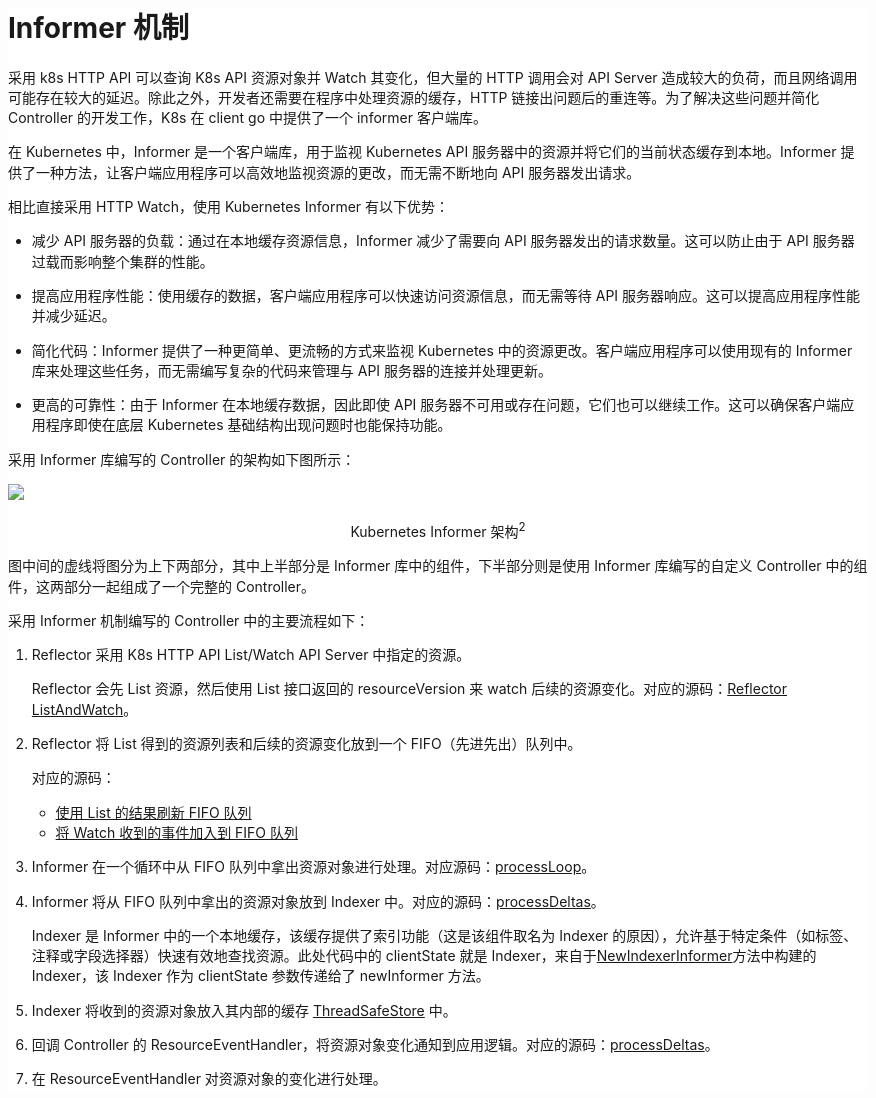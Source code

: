 # Informer 机制

采用 k8s HTTP API 可以查询 K8s API 资源对象并 Watch 其变化，但大量的 HTTP 调用会对 API Server 造成较大的负荷，而且网络调用可能存在较大的延迟。除此之外，开发者还需要在程序中处理资源的缓存，HTTP 链接出问题后的重连等。为了解决这些问题并简化 Controller 的开发工作，K8s 在 client go 中提供了一个 informer 客户端库。

在 Kubernetes 中，Informer 是一个客户端库，用于监视 Kubernetes API 服务器中的资源并将它们的当前状态缓存到本地。Informer 提供了一种方法，让客户端应用程序可以高效地监视资源的更改，而无需不断地向 API 服务器发出请求。

相比直接采用 HTTP Watch，使用 Kubernetes Informer 有以下优势：

* 减少 API 服务器的负载：通过在本地缓存资源信息，Informer 减少了需要向 API 服务器发出的请求数量。这可以防止由于 API 服务器过载而影响整个集群的性能。

* 提高应用程序性能：使用缓存的数据，客户端应用程序可以快速访问资源信息，而无需等待 API 服务器响应。这可以提高应用程序性能并减少延迟。

* 简化代码：Informer 提供了一种更简单、更流畅的方式来监视 Kubernetes 中的资源更改。客户端应用程序可以使用现有的 Informer 库来处理这些任务，而无需编写复杂的代码来管理与 API 服务器的连接并处理更新。

* 更高的可靠性：由于 Informer 在本地缓存数据，因此即使 API 服务器不可用或存在问题，它们也可以继续工作。这可以确保客户端应用程序即使在底层 Kubernetes 基础结构出现问题时也能保持功能。

采用 Informer 库编写的 Controller 的架构如下图所示：

![](/img/2023-03-09-how-to-create-a-k8s-controller/client-go-controller-interaction.jpeg)
<p style="text-align: center;">Kubernetes Informer 架构<sup>2</sup></p>

图中间的虚线将图分为上下两部分，其中上半部分是 Informer 库中的组件，下半部分则是使用 Informer 库编写的自定义 Controller 中的组件，这两部分一起组成了一个完整的 Controller。

采用 Informer 机制编写的 Controller 中的主要流程如下：

1. Reflector 采用 K8s HTTP API List/Watch API Server 中指定的资源。

    Reflector 会先 List 资源，然后使用 List 接口返回的 resourceVersion 来 watch 后续的资源变化。对应的源码：[Reflector ListAndWatch](https://github.com/kubernetes/client-go/blob/6df09021f998a3b005b8612d21c254b1b4d3d48b/tools/cache/reflector.go#L322)。
	
1. Reflector 将 List 得到的资源列表和后续的资源变化放到一个 FIFO（先进先出）队列中。

    对应的源码：
	* [使用 List 的结果刷新 FIFO 队列](https://github.com/kubernetes/client-go/blob/6df09021f998a3b005b8612d21c254b1b4d3d48b/tools/cache/reflector.go#L563)
	* [将 Watch 收到的事件加入到 FIFO 队列](https://github.com/kubernetes/client-go/blob/6df09021f998a3b005b8612d21c254b1b4d3d48b/tools/cache/reflector.go#L742)

1. Informer 在一个循环中从 FIFO 队列中拿出资源对象进行处理。对应源码：[processLoop](https://github.com/kubernetes/client-go/blob/012954e4d5d6e5d0923a00a5a49f76a8a3f11438/tools/cache/controller.go#L192)。

1. Informer 将从 FIFO 队列中拿出的资源对象放到 Indexer 中。对应的源码：[processDeltas](https://github.com/kubernetes/client-go/blob/012954e4d5d6e5d0923a00a5a49f76a8a3f11438/tools/cache/controller.go#L473)。

    Indexer 是 Informer 中的一个本地缓存，该缓存提供了索引功能（这是该组件取名为 Indexer 的原因），允许基于特定条件（如标签、注释或字段选择器）快速有效地查找资源。此处代码中的 clientState 就是 Indexer，来自于[NewIndexerInformer](https://github.com/kubernetes/client-go/blob/012954e4d5d6e5d0923a00a5a49f76a8a3f11438/tools/cache/controller.go#L392)方法中构建的 Indexer，该 Indexer 作为 clientState 参数传递给了 newInformer 方法。
   
1. Indexer 将收到的资源对象放入其内部的缓存 [ThreadSafeStore](https://github.com/kubernetes/client-go/blob/012954e4d5d6e5d0923a00a5a49f76a8a3f11438/tools/cache/thread_safe_store.go#L41) 中。
1. 回调 Controller 的 ResourceEventHandler，将资源对象变化通知到应用逻辑。对应的源码：[processDeltas](https://github.com/kubernetes/client-go/blob/012954e4d5d6e5d0923a00a5a49f76a8a3f11438/tools/cache/controller.go#L476)。
1. 在 ResourceEventHandler 对资源对象的变化进行处理。
    